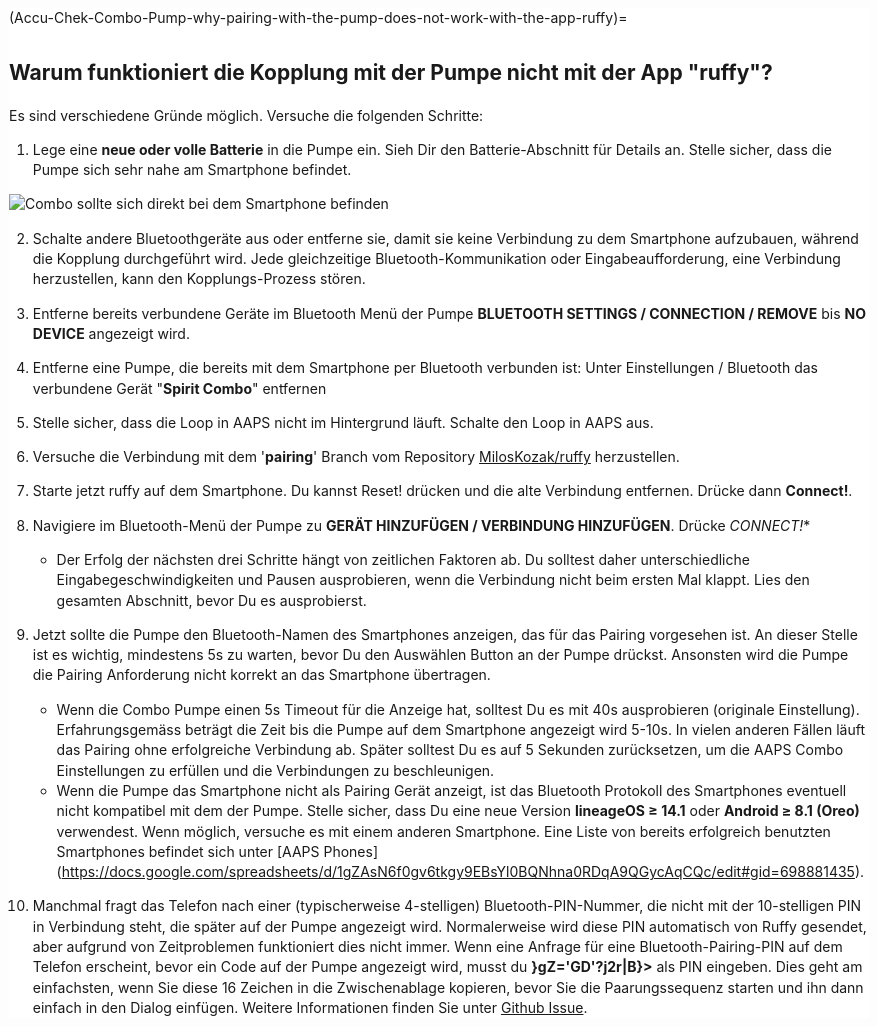 (Accu-Chek-Combo-Pump-why-pairing-with-the-pump-does-not-work-with-the-app-ruffy)=

## Warum funktioniert die Kopplung mit der Pumpe nicht mit der App "ruffy"?

Es sind verschiedene Gründe möglich. Versuche die folgenden Schritte:

1. Lege eine **neue oder volle Batterie** in die Pumpe ein. Sieh Dir den Batterie-Abschnitt für Details an. Stelle sicher, dass die Pumpe sich sehr nahe am Smartphone befindet.

![Combo sollte sich direkt bei dem Smartphone befinden](../images/Combo_next_to_Phone.png)

2. Schalte andere Bluetoothgeräte aus oder entferne sie, damit sie keine Verbindung zu dem Smartphone aufzubauen, während die Kopplung durchgeführt wird. Jede gleichzeitige Bluetooth-Kommunikation oder Eingabeaufforderung, eine Verbindung herzustellen, kann den Kopplungs-Prozess stören.

3. Entferne bereits verbundene Geräte im Bluetooth Menü der Pumpe **BLUETOOTH SETTINGS / CONNECTION / REMOVE** bis **NO DEVICE** angezeigt wird.

4. Entferne eine Pumpe, die bereits mit dem Smartphone per Bluetooth verbunden ist: Unter Einstellungen / Bluetooth das verbundene Gerät "**Spirit Combo**" entfernen
5. Stelle sicher, dass die Loop in AAPS nicht im Hintergrund läuft. Schalte den Loop in AAPS aus.
6. Versuche die Verbindung mit dem '**pairing**' Branch vom Repository [MilosKozak/ruffy](https://github.com/MilosKozak/ruffy/tree/pairing) herzustellen. 
7. Starte jetzt ruffy auf dem Smartphone. Du kannst Reset! drücken und die alte Verbindung entfernen. Drücke dann **Connect!**.
8. Navigiere im Bluetooth-Menü der Pumpe zu **GERÄT HINZUFÜGEN / VERBINDUNG HINZUFÜGEN**. Drücke *CONNECT!** 
    - Der Erfolg der nächsten drei Schritte hängt von zeitlichen Faktoren ab. Du solltest daher unterschiedliche Eingabegeschwindigkeiten und Pausen ausprobieren, wenn die Verbindung nicht beim ersten Mal klappt. Lies den gesamten Abschnitt, bevor Du es ausprobierst.

9. Jetzt sollte die Pumpe den Bluetooth-Namen des Smartphones anzeigen, das für das Pairing vorgesehen ist. An dieser Stelle ist es wichtig, mindestens 5s zu warten, bevor Du den Auswählen Button an der Pumpe drückst. Ansonsten wird die Pumpe die Pairing Anforderung nicht korrekt an das Smartphone übertragen.
    
    - Wenn die Combo Pumpe einen 5s Timeout für die Anzeige hat, solltest Du es mit 40s ausprobieren (originale Einstellung). Erfahrungsgemäss beträgt die Zeit bis die Pumpe auf dem Smartphone angezeigt wird 5-10s. In vielen anderen Fällen läuft das Pairing ohne erfolgreiche Verbindung ab. Später solltest Du es auf 5 Sekunden zurücksetzen, um die AAPS Combo Einstellungen zu erfüllen und die Verbindungen zu beschleunigen.
    - Wenn die Pumpe das Smartphone nicht als Pairing Gerät anzeigt, ist das Bluetooth Protokoll des Smartphones eventuell nicht kompatibel mit dem der Pumpe. Stelle sicher, dass Du eine neue Version **lineageOS ≥ 14.1** oder **Android ≥ 8.1 (Oreo)** verwendest. Wenn möglich, versuche es mit einem anderen Smartphone. Eine Liste von bereits erfolgreich benutzten Smartphones befindet sich unter \[AAPS Phones\] (https://docs.google.com/spreadsheets/d/1gZAsN6f0gv6tkgy9EBsYl0BQNhna0RDqA9QGycAqCQc/edit#gid=698881435). 

10. Manchmal fragt das Telefon nach einer (typischerweise 4-stelligen) Bluetooth-PIN-Nummer, die nicht mit der 10-stelligen PIN in Verbindung steht, die später auf der Pumpe angezeigt wird. Normalerweise wird diese PIN automatisch von Ruffy gesendet, aber aufgrund von Zeitproblemen funktioniert dies nicht immer. Wenn eine Anfrage für eine Bluetooth-Pairing-PIN auf dem Telefon erscheint, bevor ein Code auf der Pumpe angezeigt wird, musst du **}gZ='GD'?j2r|B}>** als PIN eingeben. Dies geht am einfachsten, wenn Sie diese 16 Zeichen in die Zwischenablage kopieren, bevor Sie die Paarungssequenz starten und ihn dann einfach in den Dialog einfügen. Weitere Informationen finden Sie unter [Github Issue](https://github.com/MilosKozak/ruffy/issues/14).
